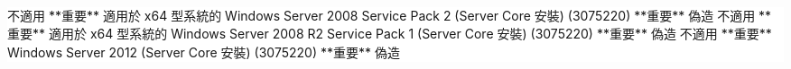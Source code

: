 </td>
<td style="border:1px solid black;">
不適用

</td>
<td style="border:1px solid black;">
**重要**

</td>
</tr>
<tr>
<td style="border:1px solid black;">
適用於 x64 型系統的 Windows Server 2008 Service Pack 2 (Server Core 安裝)  
(3075220)

</td>
<td style="border:1px solid black;">
**重要**  
偽造

</td>
<td style="border:1px solid black;">
不適用

</td>
<td style="border:1px solid black;">
**重要**

</td>
</tr>
<tr>
<td style="border:1px solid black;">
適用於 x64 型系統的 Windows Server 2008 R2 Service Pack 1 (Server Core 安裝)  
(3075220)

</td>
<td style="border:1px solid black;">
**重要**  
偽造

</td>
<td style="border:1px solid black;">
不適用

</td>
<td style="border:1px solid black;">
**重要**

</td>
</tr>
<tr>
<td style="border:1px solid black;">
Windows Server 2012 (Server Core 安裝)  
(3075220)

</td>
<td style="border:1px solid black;">
**重要**  
偽造
